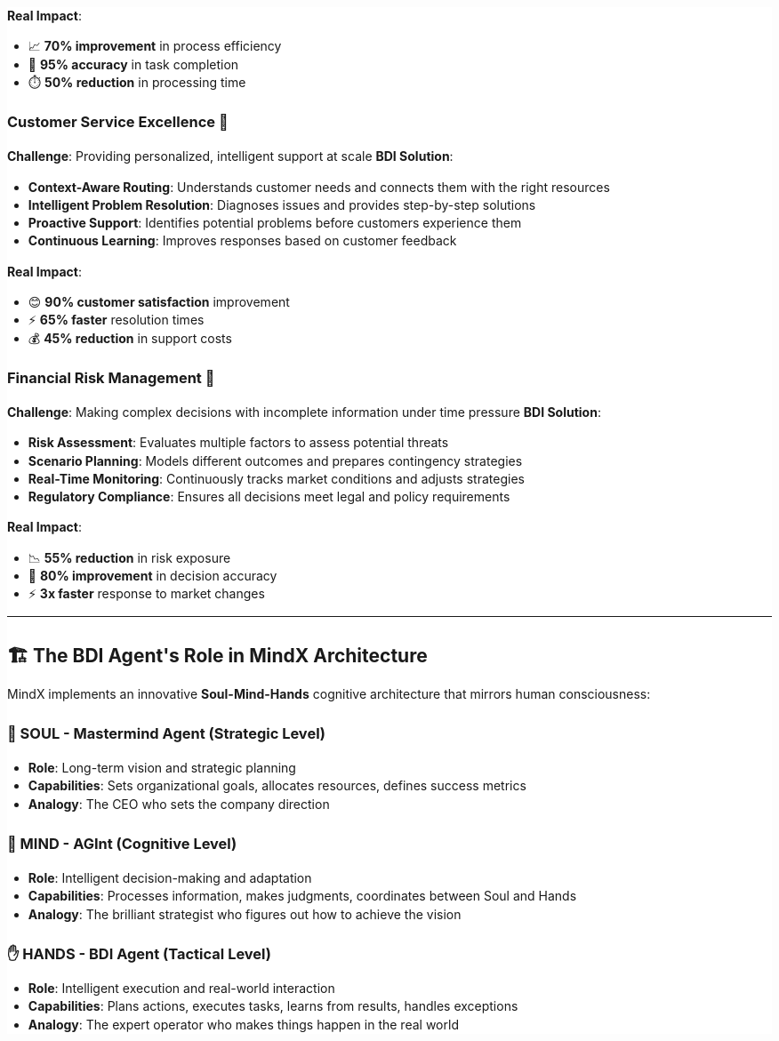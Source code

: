 **Real Impact**:
- 📈 **70% improvement** in process efficiency
- 🎯 **95% accuracy** in task completion
- ⏱️ **50% reduction** in processing time

### **Customer Service Excellence** 🤝
**Challenge**: Providing personalized, intelligent support at scale
**BDI Solution**:
- **Context-Aware Routing**: Understands customer needs and connects them with the right resources
- **Intelligent Problem Resolution**: Diagnoses issues and provides step-by-step solutions
- **Proactive Support**: Identifies potential problems before customers experience them
- **Continuous Learning**: Improves responses based on customer feedback

**Real Impact**:
- 😊 **90% customer satisfaction** improvement
- ⚡ **65% faster** resolution times
- 💰 **45% reduction** in support costs

### **Financial Risk Management** 💼
**Challenge**: Making complex decisions with incomplete information under time pressure
**BDI Solution**:
- **Risk Assessment**: Evaluates multiple factors to assess potential threats
- **Scenario Planning**: Models different outcomes and prepares contingency strategies
- **Real-Time Monitoring**: Continuously tracks market conditions and adjusts strategies
- **Regulatory Compliance**: Ensures all decisions meet legal and policy requirements

**Real Impact**:
- 📉 **55% reduction** in risk exposure
- 🎯 **80% improvement** in decision accuracy
- ⚡ **3x faster** response to market changes

---

## 🏗️ The BDI Agent's Role in MindX Architecture

MindX implements an innovative **Soul-Mind-Hands** cognitive architecture that mirrors human consciousness:

### **🌟 SOUL** - Mastermind Agent (Strategic Level)
- **Role**: Long-term vision and strategic planning
- **Capabilities**: Sets organizational goals, allocates resources, defines success metrics
- **Analogy**: The CEO who sets the company direction

### **🧠 MIND** - AGInt (Cognitive Level)  
- **Role**: Intelligent decision-making and adaptation
- **Capabilities**: Processes information, makes judgments, coordinates between Soul and Hands
- **Analogy**: The brilliant strategist who figures out how to achieve the vision

### **✋ HANDS** - BDI Agent (Tactical Level)
- **Role**: Intelligent execution and real-world interaction
- **Capabilities**: Plans actions, executes tasks, learns from results, handles exceptions
- **Analogy**: The expert operator who makes things happen in the real world

